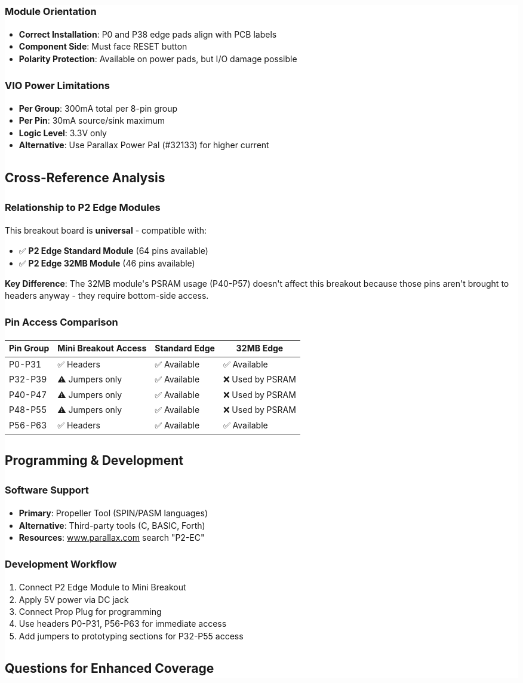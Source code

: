 ### Module Orientation
- **Correct Installation**: P0 and P38 edge pads align with PCB labels
- **Component Side**: Must face RESET button
- **Polarity Protection**: Available on power pads, but I/O damage possible

### VIO Power Limitations
- **Per Group**: 300mA total per 8-pin group
- **Per Pin**: 30mA source/sink maximum
- **Logic Level**: 3.3V only
- **Alternative**: Use Parallax Power Pal (#32133) for higher current

## Cross-Reference Analysis

### Relationship to P2 Edge Modules
This breakout board is **universal** - compatible with:
- ✅ **P2 Edge Standard Module** (64 pins available)
- ✅ **P2 Edge 32MB Module** (46 pins available)

**Key Difference**: The 32MB module's PSRAM usage (P40-P57) doesn't affect this breakout because those pins aren't brought to headers anyway - they require bottom-side access.

### Pin Access Comparison
| Pin Group | Mini Breakout Access | Standard Edge | 32MB Edge |
|-----------|-------------------|---------------|-----------|
| P0-P31 | ✅ Headers | ✅ Available | ✅ Available |
| P32-P39 | ⚠️ Jumpers only | ✅ Available | ❌ Used by PSRAM |
| P40-P47 | ⚠️ Jumpers only | ✅ Available | ❌ Used by PSRAM |  
| P48-P55 | ⚠️ Jumpers only | ✅ Available | ❌ Used by PSRAM |
| P56-P63 | ✅ Headers | ✅ Available | ✅ Available |

## Programming & Development

### Software Support
- **Primary**: Propeller Tool (SPIN/PASM languages)
- **Alternative**: Third-party tools (C, BASIC, Forth)
- **Resources**: www.parallax.com search "P2-EC"

### Development Workflow
1. Connect P2 Edge Module to Mini Breakout
2. Apply 5V power via DC jack
3. Connect Prop Plug for programming
4. Use headers P0-P31, P56-P63 for immediate access
5. Add jumpers to prototyping sections for P32-P55 access

## Questions for Enhanced Coverage
